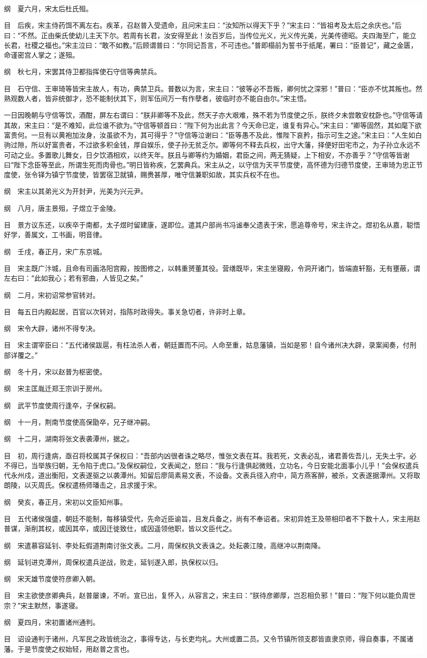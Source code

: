 纲　夏六月，宋太后杜氏殂。

目　后疾，宋主侍药饵不离左右。疾革，召赵普入受遗命，且问宋主曰：“汝知所以得天下乎？”宋主曰：“皆祖考及太后之余庆也。”后曰：“不然。正由柴氏使幼儿主天下尔。若周有长君，汝安得至此！汝百岁后，当传位光义，光义传光美，光美传德昭。夫四海至广，能立长君，社稷之福也。”宋主泣曰：“敢不如教。”后顾谓普曰：“尔同记吾言，不可违也。”普即榻前为誓书于纸尾，署曰：“臣普记”，藏之金匮，命谨密宫人掌之；遂殂。

纲　秋七月，宋罢其侍卫都指挥使石守信等典禁兵。

目　石守信、王审琦等皆宋主故人，有功，典禁卫兵。普数以为言，宋主曰：“彼等必不吾叛，卿何忧之深邪！”普曰：“臣亦不忧其叛也。然熟观数人者，皆非统御才，恐不能制伏其下，则军伍间万一有作孽者，彼临时亦不能自由尔。”宋主悟。

一日因晚朝与守信等饮，酒酣，屏左右谓曰：“朕非卿等不及此，然天子亦大艰难，殊不若为节度使之乐，朕终夕未尝敢安枕卧也。”守信等请其故，宋主曰：“是不难知，此位谁不欲为。”守信等顿首曰：“陛下何为出此言？今天命已定，谁复有异心。”宋主曰：“卿等固然，其如麾下欲富贵何。一旦有以黄袍加汝身，汝虽欲不为，其可得乎？”守信等泣谢曰：“臣等愚不及此，惟陛下哀矜，指示可生之途。”宋主曰：“人生如白驹过隙，所以好富贵者，不过欲多积金钱，厚自娱乐，使子孙无贫乏尔。卿等何不释去兵权，出守大藩，择便好田宅市之，为子孙立永远不可动之业。多置歌儿舞女，日夕饮酒相欢，以终天年。朕且与卿等约为婚姻，君臣之间，两无猜疑，上下相安，不亦善乎？”守信等皆谢曰“陛下念臣等至此，所谓生死而肉骨也。”明日皆称疾，乞罢典兵。宋主从之，以守信为天平节度使，高怀德为归德节度使，王审琦为忠正节度使，张令铎为镇宁节度使，皆罢宿卫就镇，赐赉甚厚，唯守信兼职如故，其实兵权不在也。

纲　宋主以其弟光义为开封尹，光美为兴元尹。

纲　八月，唐主景殂，子煜立于金陵。

目　景方议东还，以疾卒于南都，太子煜时留建康，遂即位。遣其户部尚书冯谧奉父遗表于宋，愿追尊帝号，宋主许之。煜初名从嘉，聪悟好学，善属文，工书画，明音律。

纲　壬戌，春正月，宋广东京城。

目　宋主既广汴城，且命有司画洛阳宫殿，按图修之，以韩重赟董其役。营缮既毕，宋主坐寝殿，令洞开诸门，皆端直轩豁，无有壅蔽，谓左右曰：“此如我心；若有邪曲，人皆见之矣。”

纲　二月，宋初诏常参官转对。

目　每五日内殿起居，百官以次转对，指陈时政得失。事关急切者，许非时上章。

纲　宋令大辟，诸州不得专决。

目　宋主谓宰臣曰：“五代诸侯跋扈，有枉法杀人者，朝廷置而不问。人命至重，姑息藩镇，当如是邪！自今诸州决大辟，录案闻奏，付刑部详覆之。”

纲　冬十月，宋以赵普为枢密使。

纲　宋主匡胤迁郑王宗训于房州。

纲　武平节度使周行逢卒，子保权嗣。

纲　十一月，荆南节度使高保勖卒，兄子继冲嗣。

纲　十二月，湖南将张文表袭潭州，据之。

目　初，周行逢病，亟召将校属其子保权曰：“吾部内凶很者诛之略尽，惟张文表在耳。我若死，文表必乱，诸君善佐吾儿，无失土宇。必不得已，当举族归朝，无令陷于虎口。”及保权嗣位，文表闻之，怒曰：“我与行逢俱起微贱，立功名，今日安能北面事小儿乎！”会保权遣兵代永州戍，道出衡阳，文表遂驱之以袭潭州。知留后廖简素易文表，不设备。文表兵径入府中，简方燕客醉，被杀，文表遂据潭州。又将取朗陵，以灭周氏。保权遣杨师璠击之，且求援于宋。

纲　癸亥，春正月，宋初以文臣知州事。

目　五代诸侯强盛，朝廷不能制，每移镇受代，先命近臣谕旨，且发兵备之，尚有不奉诏者。宋初异姓王及带相印者不下数十人，宋主用赵普谋，渐削其权，或因其卒，或因迁徙致仕，或因遥领他职，皆以文臣代之。

纲　宋遣慕容延钊、李处耘假道荆南讨张文表。二月，周保权执文表诛之。处耘袭江陵，高继冲以荆南降。

纲　延钊进克潭州，周保权遣兵逆战，败走，延钊遂入郎，执保权以归。

纲　宋天雄节度使符彦卿入朝。

目　宋主欲使彦卿典兵，赵普屡谏，不听。宣已出，复怀入，从容言之，宋主曰：“朕待彦卿厚，岂忍相负邪！”普曰：“陛下何以能负周世宗？”宋主默然，事遂寝。

纲　夏四月，宋初置诸州通判。

目　诏设通判于诸州，凡军民之政皆统治之，事得专达，与长吏均礼。大州或置二员。又令节镇所领支郡皆直隶京师，得自奏事，不属诸藩。于是节度使之权始轻，用赵普之言也。
